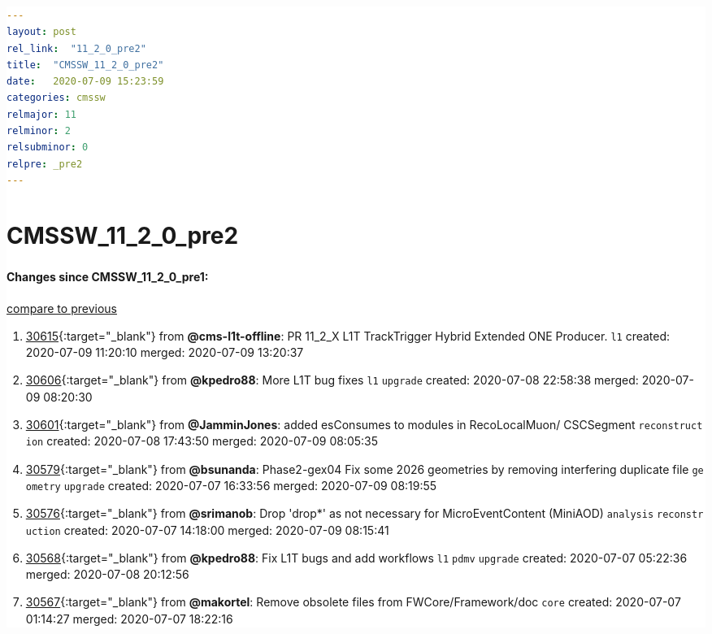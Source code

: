 ```yaml
---
layout: post
rel_link:  "11_2_0_pre2"
title:  "CMSSW_11_2_0_pre2"
date:   2020-07-09 15:23:59
categories: cmssw
relmajor: 11
relminor: 2
relsubminor: 0
relpre: _pre2
---
```


# CMSSW_11_2_0_pre2
#### Changes since CMSSW_11_2_0_pre1:
[compare to previous](https://github.com/cms-sw/cmssw/compare/CMSSW_11_2_0_pre1...CMSSW_11_2_0_pre2)



1. [30615](http://github.com/cms-sw/cmssw/pull/30615){:target="_blank"}  from **@cms-l1t-offline**: PR 11_2_X L1T TrackTrigger Hybrid Extended ONE Producer. `l1`  created: 2020-07-09 11:20:10 merged: 2020-07-09 13:20:37



2. [30606](http://github.com/cms-sw/cmssw/pull/30606){:target="_blank"}  from **@kpedro88**: More L1T bug fixes `l1`  `upgrade`  created: 2020-07-08 22:58:38 merged: 2020-07-09 08:20:30



3. [30601](http://github.com/cms-sw/cmssw/pull/30601){:target="_blank"}  from **@JamminJones**: added esConsumes to modules in RecoLocalMuon/ CSCSegment `reconstruction`  created: 2020-07-08 17:43:50 merged: 2020-07-09 08:05:35



4. [30579](http://github.com/cms-sw/cmssw/pull/30579){:target="_blank"}  from **@bsunanda**: Phase2-gex04 Fix some 2026 geometries by removing interfering duplicate file `geometry`  `upgrade`  created: 2020-07-07 16:33:56 merged: 2020-07-09 08:19:55



5. [30576](http://github.com/cms-sw/cmssw/pull/30576){:target="_blank"}  from **@srimanob**: Drop 'drop*' as not necessary for MicroEventContent (MiniAOD) `analysis`  `reconstruction`  created: 2020-07-07 14:18:00 merged: 2020-07-09 08:15:41



6. [30568](http://github.com/cms-sw/cmssw/pull/30568){:target="_blank"}  from **@kpedro88**: Fix L1T bugs and add workflows `l1`  `pdmv`  `upgrade`  created: 2020-07-07 05:22:36 merged: 2020-07-08 20:12:56



7. [30567](http://github.com/cms-sw/cmssw/pull/30567){:target="_blank"}  from **@makortel**: Remove obsolete files from FWCore/Framework/doc `core`  created: 2020-07-07 01:14:27 merged: 2020-07-07 18:22:16
